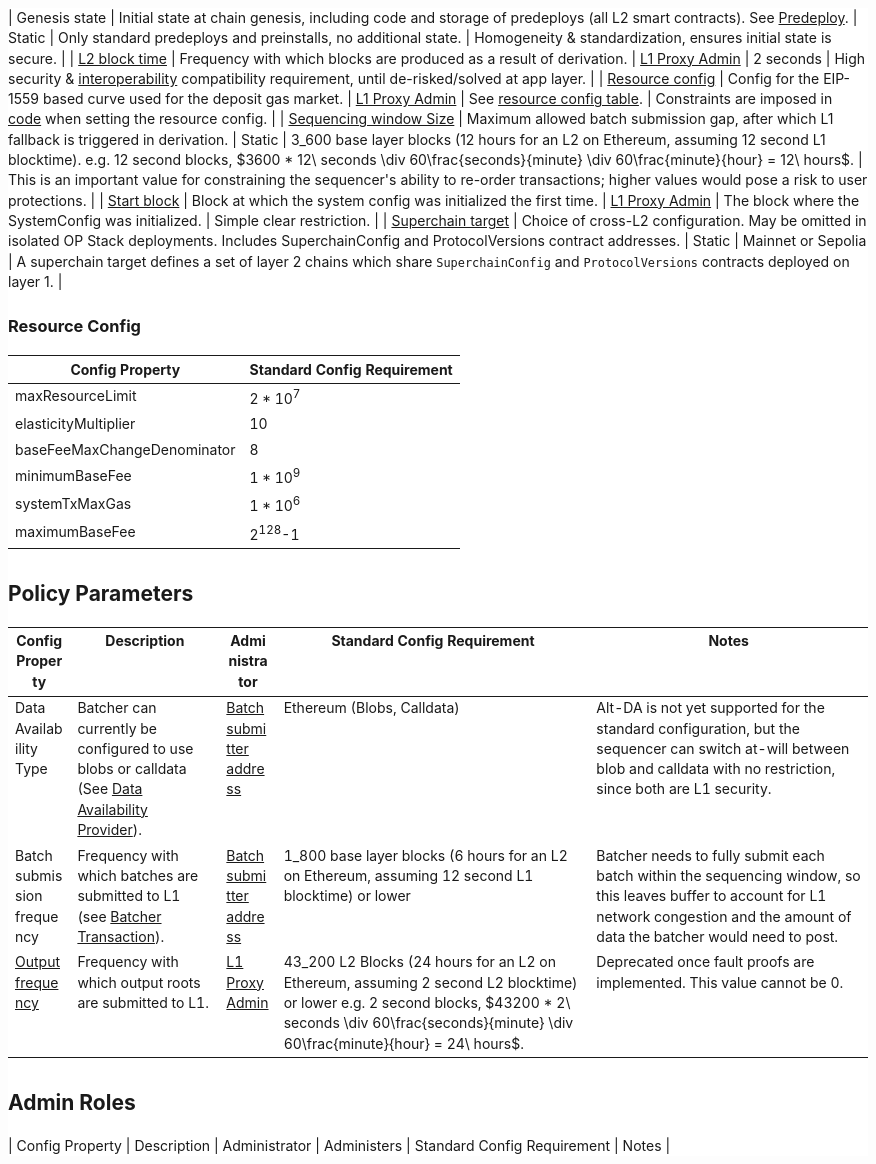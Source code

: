 | Genesis state                         | Initial state at chain genesis, including code and storage of predeploys (all L2 smart contracts). See [Predeploy](../glossary.md#l2-genesis-block). | Static | Only standard predeploys and preinstalls, no additional state. | Homogeneity & standardization, ensures initial state is secure. |
| [L2 block time](https://github.com/ethereum-optimism/optimism/blob/c927ed9e8af501fd330349607a2b09a876a9a1fb/packages/contracts-bedrock/src/L1/L2OutputOracle.sol#L105)                         | Frequency with which blocks are produced as a result of derivation.                                                          | [L1 Proxy Admin](#admin-roles)                      | 2 seconds | High security & [interoperability](../interop/overview.md) compatibility requirement, until de-risked/solved at app layer. |
| [Resource config](https://github.com/ethereum-optimism/optimism/blob/c927ed9e8af501fd330349607a2b09a876a9a1fb/packages/contracts-bedrock/src/L1/SystemConfig.sol#L338-L340)                       | Config for the EIP-1559 based curve used for the deposit gas market.                                                         | [L1 Proxy Admin](#admin-roles)                 | See [resource config table](#resource-config). | Constraints are imposed in [code](https://github.com/ethereum-optimism/optimism/blob/c927ed9e8af501fd330349607a2b09a876a9a1fb/packages/contracts-bedrock/src/L1/SystemConfig.sol#L345-L365) when setting the resource config. |
| [Sequencing window Size](../glossary.md#sequencing-window)                  | Maximum allowed batch submission gap, after which L1 fallback is triggered in derivation.                                    | Static | 3_600 base layer blocks (12 hours for an L2 on Ethereum, assuming 12 second L1 blocktime). e.g. 12 second blocks, $3600 * 12\ seconds \div 60\frac{seconds}{minute} \div 60\frac{minute}{hour} = 12\ hours$. | This is an important value for constraining the sequencer's ability to re-order transactions; higher values would pose a risk to user protections. |
| [Start block](https://github.com/ethereum-optimism/optimism/blob/c927ed9e8af501fd330349607a2b09a876a9a1fb/packages/contracts-bedrock/src/L1/SystemConfig.sol#L184)                           | Block at which the system config was initialized the first time.                                                             | [L1 Proxy Admin](#admin-roles)                      | The block where the SystemConfig was initialized. | Simple clear restriction. |
| [Superchain target](../protocol/superchain-upgrades.md#superchain-target)  | Choice of cross-L2 configuration. May be omitted in isolated OP Stack deployments. Includes SuperchainConfig and ProtocolVersions contract addresses. | Static | Mainnet or Sepolia | A superchain target defines a set of layer 2 chains which share `SuperchainConfig` and `ProtocolVersions` contracts deployed on layer 1. |

[^chain-id]: The chain ID must be globally unique among all EVM chains.

### Resource Config

| Config Property                       | Standard Config Requirement |
|---------------------------------------|------------------------------------------------------------------------------------------------------------------------------|
| maxResourceLimit | $2*10^7$ | |
| elasticityMultiplier | $10$ | |
| baseFeeMaxChangeDenominator | $8$ | |
| minimumBaseFee | $1*10^9$ | |
| systemTxMaxGas | $1*10^6$ | |
| maximumBaseFee | $2^{128}$-1 | |

## Policy Parameters

| Config Property                       | Description                                                                                                                  | Administrator                       | Standard Config Requirement | Notes |
|---------------------------------------|------------------------------------------------------------------------------------------------------------------------------|-------------------------------------|-------------------------------------|-------------------------------------|
| Data Availability Type        | Batcher can currently be configured to use blobs or calldata (See [Data Availability Provider](../glossary.md#data-availability-provider)).             | [Batch submitter address](#service-roles)                 | Ethereum (Blobs, Calldata) | Alt-DA is not yet supported for the standard configuration, but the sequencer can switch at-will between blob and calldata with no restriction, since both are L1 security. |
| Batch submission frequency            | Frequency with which batches are submitted to L1 (see [Batcher Transaction](../glossary.md#batcher-transaction)).            | [Batch submitter address](#service-roles)                 | 1_800 base layer blocks (6 hours for an L2 on Ethereum, assuming 12 second L1 blocktime) or lower | Batcher needs to fully submit each batch within the sequencing window, so this leaves buffer to account for L1 network congestion and the amount of data the batcher would need to post. |
| [Output frequency](https://github.com/ethereum-optimism/optimism/blob/c927ed9e8af501fd330349607a2b09a876a9a1fb/packages/contracts-bedrock/src/L1/L2OutputOracle.sol#L104)                      | Frequency with which output roots are submitted to L1.                                                                       | [L1 Proxy Admin](#admin-roles)                      | 43_200 L2 Blocks (24 hours for an L2 on Ethereum, assuming 2 second L2 blocktime) or lower e.g. 2 second blocks, $43200 * 2\ seconds \div 60\frac{seconds}{minute} \div 60\frac{minute}{hour} = 24\ hours$. | Deprecated once fault proofs are implemented. This value cannot be 0. |

## Admin Roles

| Config Property                       | Description                                                                                                                  | Administrator                       | Administers                         | Standard Config Requirement | Notes |

[^of-sc-gnosis-safe-l1]: 2 of 2 GnosisSafe between Optimism Foundation (OF) and the Security Council (SC) on L1. Mainnet and Sepolia addresses can be found at [privileged roles](https://docs.optimism.io/chain/security/privileged-roles#l1-proxy-admin).
[^aliased-of-sc-gnosis-safe-l1]: Aliased address of the 2 of 2 Gnosis Safe between Optimism Foundation (OF) and the Security Council (SC) on L1. The reason for aliasing can be found in the [glossary](../glossary.md#address-aliasing). This address was calculated using the following arithmetic: `0x5a0Aae59D09fccBdDb6C6CcEB07B7279367C3d2A` + `0x1111000000000000000000000000000000001111` = `0x6B1BAE59D09fCcbdDB6C6cceb07B7279367C4E3b`.
[^of-gnosis-safe-l1]: 5 of 7 GnosisSafe controlled by Optimism Foundation (OF). Mainnet and Sepolia addresses can be found at [privileged roles](https://docs.optimism.io/chain/security/privileged-roles).